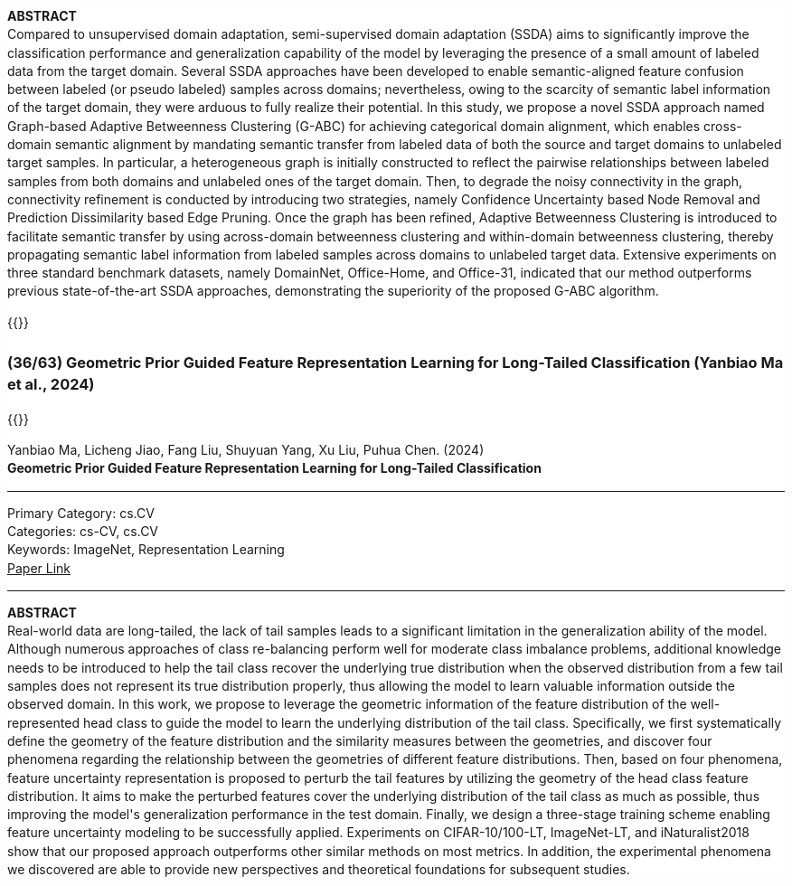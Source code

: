 
**ABSTRACT**  
Compared to unsupervised domain adaptation, semi-supervised domain adaptation (SSDA) aims to significantly improve the classification performance and generalization capability of the model by leveraging the presence of a small amount of labeled data from the target domain. Several SSDA approaches have been developed to enable semantic-aligned feature confusion between labeled (or pseudo labeled) samples across domains; nevertheless, owing to the scarcity of semantic label information of the target domain, they were arduous to fully realize their potential. In this study, we propose a novel SSDA approach named Graph-based Adaptive Betweenness Clustering (G-ABC) for achieving categorical domain alignment, which enables cross-domain semantic alignment by mandating semantic transfer from labeled data of both the source and target domains to unlabeled target samples. In particular, a heterogeneous graph is initially constructed to reflect the pairwise relationships between labeled samples from both domains and unlabeled ones of the target domain. Then, to degrade the noisy connectivity in the graph, connectivity refinement is conducted by introducing two strategies, namely Confidence Uncertainty based Node Removal and Prediction Dissimilarity based Edge Pruning. Once the graph has been refined, Adaptive Betweenness Clustering is introduced to facilitate semantic transfer by using across-domain betweenness clustering and within-domain betweenness clustering, thereby propagating semantic label information from labeled samples across domains to unlabeled target data. Extensive experiments on three standard benchmark datasets, namely DomainNet, Office-Home, and Office-31, indicated that our method outperforms previous state-of-the-art SSDA approaches, demonstrating the superiority of the proposed G-ABC algorithm.

{{</citation>}}


### (36/63) Geometric Prior Guided Feature Representation Learning for Long-Tailed Classification (Yanbiao Ma et al., 2024)

{{<citation>}}

Yanbiao Ma, Licheng Jiao, Fang Liu, Shuyuan Yang, Xu Liu, Puhua Chen. (2024)  
**Geometric Prior Guided Feature Representation Learning for Long-Tailed Classification**  

---
Primary Category: cs.CV  
Categories: cs-CV, cs.CV  
Keywords: ImageNet, Representation Learning  
[Paper Link](http://arxiv.org/abs/2401.11436v1)  

---


**ABSTRACT**  
Real-world data are long-tailed, the lack of tail samples leads to a significant limitation in the generalization ability of the model. Although numerous approaches of class re-balancing perform well for moderate class imbalance problems, additional knowledge needs to be introduced to help the tail class recover the underlying true distribution when the observed distribution from a few tail samples does not represent its true distribution properly, thus allowing the model to learn valuable information outside the observed domain. In this work, we propose to leverage the geometric information of the feature distribution of the well-represented head class to guide the model to learn the underlying distribution of the tail class. Specifically, we first systematically define the geometry of the feature distribution and the similarity measures between the geometries, and discover four phenomena regarding the relationship between the geometries of different feature distributions. Then, based on four phenomena, feature uncertainty representation is proposed to perturb the tail features by utilizing the geometry of the head class feature distribution. It aims to make the perturbed features cover the underlying distribution of the tail class as much as possible, thus improving the model's generalization performance in the test domain. Finally, we design a three-stage training scheme enabling feature uncertainty modeling to be successfully applied. Experiments on CIFAR-10/100-LT, ImageNet-LT, and iNaturalist2018 show that our proposed approach outperforms other similar methods on most metrics. In addition, the experimental phenomena we discovered are able to provide new perspectives and theoretical foundations for subsequent studies.
